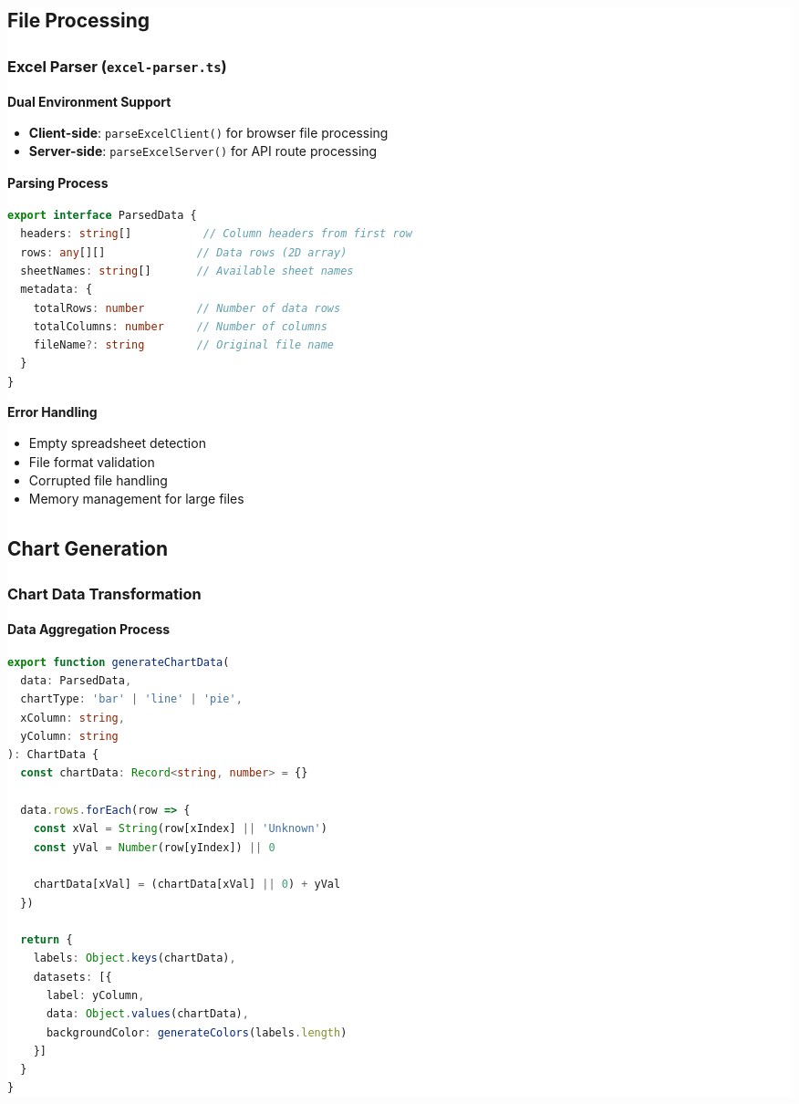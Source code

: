 ## File Processing

### Excel Parser (`excel-parser.ts`)

**Dual Environment Support**
- **Client-side**: `parseExcelClient()` for browser file processing
- **Server-side**: `parseExcelServer()` for API route processing

**Parsing Process**
```typescript
export interface ParsedData {
  headers: string[]           // Column headers from first row
  rows: any[][]              // Data rows (2D array)
  sheetNames: string[]       // Available sheet names
  metadata: {
    totalRows: number        // Number of data rows
    totalColumns: number     // Number of columns
    fileName?: string        // Original file name
  }
}
```

**Error Handling**
- Empty spreadsheet detection
- File format validation
- Corrupted file handling
- Memory management for large files

## Chart Generation

### Chart Data Transformation

**Data Aggregation Process**
```typescript
export function generateChartData(
  data: ParsedData, 
  chartType: 'bar' | 'line' | 'pie', 
  xColumn: string, 
  yColumn: string
): ChartData {
  const chartData: Record<string, number> = {}
  
  data.rows.forEach(row => {
    const xVal = String(row[xIndex] || 'Unknown')
    const yVal = Number(row[yIndex]) || 0
    
    chartData[xVal] = (chartData[xVal] || 0) + yVal
  })
  
  return {
    labels: Object.keys(chartData),
    datasets: [{
      label: yColumn,
      data: Object.values(chartData),
      backgroundColor: generateColors(labels.length)
    }]
  }
}
```
